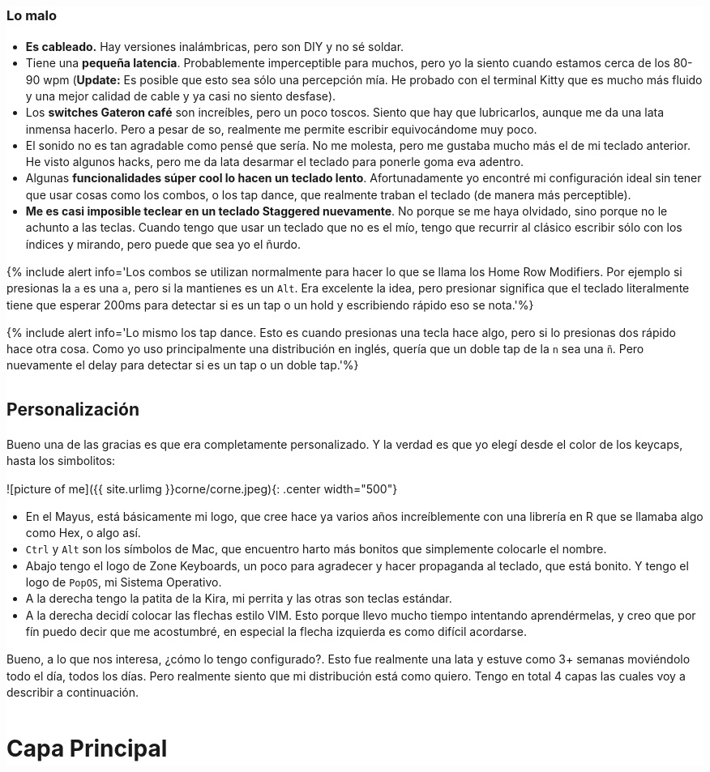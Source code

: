 ### Lo malo

* **Es cableado.** Hay versiones inalámbricas, pero son DIY y no sé soldar.
* Tiene una **pequeña latencia**. Probablemente imperceptible para muchos, pero yo la siento cuando estamos cerca de los 80-90 wpm (**Update:** Es posible que esto sea sólo una percepción mía. He probado con el terminal Kitty que es mucho más fluido y una mejor calidad de cable y ya casi no siento desfase). 
* Los **switches Gateron café** son increíbles, pero un poco toscos. Siento que hay que lubricarlos, aunque me da una lata inmensa hacerlo. Pero a pesar de so, realmente me permite escribir equivocándome muy poco. 
* El sonido no es tan agradable como pensé que sería. No me molesta, pero me gustaba mucho más el de mi teclado anterior. He visto algunos hacks, pero me da lata desarmar el teclado para ponerle goma eva adentro.
* Algunas **funcionalidades súper cool lo hacen un teclado lento**. Afortunadamente yo encontré mi configuración ideal sin tener que usar cosas como los combos, o los tap dance, que realmente traban el teclado (de manera más perceptible).
* **Me es casi imposible teclear en un teclado Staggered nuevamente**. No porque se me haya olvidado, sino porque no le achunto a las teclas. Cuando tengo que usar un teclado que no es el mío, tengo que recurrir al clásico escribir sólo con los índices y mirando, pero puede que sea yo el ñurdo. 

{% include alert info='Los combos se utilizan normalmente para hacer lo que se llama los Home Row Modifiers. Por ejemplo si presionas la `a` es una `a`, pero si la mantienes es un `Alt`. Era excelente la idea, pero presionar significa que el teclado literalmente tiene que esperar 200ms para detectar si es un tap o un hold y escribiendo rápido eso se nota.'%} 

{% include alert info='Lo mismo los tap dance. Esto es cuando presionas una tecla hace algo, pero si lo presionas dos rápido hace otra cosa. Como yo uso principalmente una distribución en inglés, quería que un doble tap de la `n` sea una `ñ`. Pero nuevamente el delay para detectar si es un tap o un doble tap.'%} 

## Personalización

Bueno una de las gracias es que era completamente personalizado. Y la verdad es que yo elegí desde el color de los keycaps, hasta los simbolitos: 

![picture of me]({{ site.urlimg }}corne/corne.jpeg){: .center width="500"}

* En el Mayus, está básicamente mi logo, que cree hace ya varios años increíblemente con una librería en R que se llamaba algo como Hex, o algo así.
* `Ctrl` y `Alt` son los símbolos de Mac, que encuentro harto más bonitos que simplemente colocarle el nombre.
* Abajo tengo el logo de Zone Keyboards, un poco para agradecer y hacer propaganda al teclado, que está bonito. Y tengo el logo de `PopOS`, mi Sistema Operativo.
* A la derecha tengo la patita de la Kira, mi perrita y las otras son teclas estándar. 
* A la derecha decidí colocar las flechas estilo VIM. Esto porque llevo mucho tiempo intentando aprendérmelas, y creo que por fín puedo decir que me acostumbré, en especial la flecha izquierda es como difícil acordarse.

Bueno, a lo que nos interesa, ¿cómo lo tengo configurado?. Esto fue realmente una lata y estuve como 3+ semanas moviéndolo todo el día, todos los días. Pero realmente siento que mi distribución está como quiero. Tengo en total 4 capas las cuales voy a describir a continuación.

# Capa Principal
